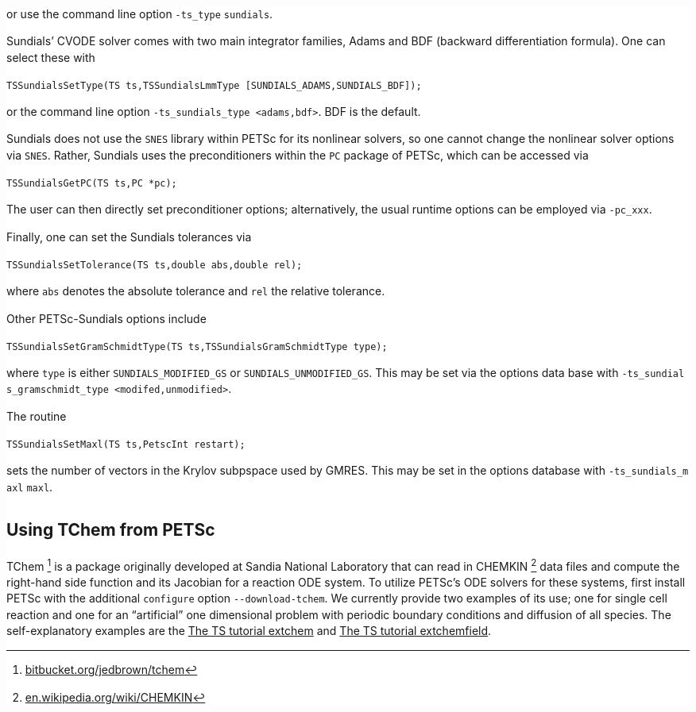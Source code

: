 or use the command line option `-ts_type` `sundials`.

Sundials’ CVODE solver comes with two main integrator families, Adams
and BDF (backward differentiation formula). One can select these with

```
TSSundialsSetType(TS ts,TSSundialsLmmType [SUNDIALS_ADAMS,SUNDIALS_BDF]);
```

or the command line option `-ts_sundials_type <adams,bdf>`. BDF is the
default.

Sundials does not use the `SNES` library within PETSc for its
nonlinear solvers, so one cannot change the nonlinear solver options via
`SNES`. Rather, Sundials uses the preconditioners within the `PC`
package of PETSc, which can be accessed via

```
TSSundialsGetPC(TS ts,PC *pc);
```

The user can then directly set preconditioner options; alternatively,
the usual runtime options can be employed via `-pc_xxx`.

Finally, one can set the Sundials tolerances via

```
TSSundialsSetTolerance(TS ts,double abs,double rel);
```

where `abs` denotes the absolute tolerance and `rel` the relative
tolerance.

Other PETSc-Sundials options include

```
TSSundialsSetGramSchmidtType(TS ts,TSSundialsGramSchmidtType type);
```

where `type` is either `SUNDIALS_MODIFIED_GS` or
`SUNDIALS_UNMODIFIED_GS`. This may be set via the options data base
with `-ts_sundials_gramschmidt_type <modifed,unmodified>`.

The routine

```
TSSundialsSetMaxl(TS ts,PetscInt restart);
```

sets the number of vectors in the Krylov subpspace used by GMRES. This
may be set in the options database with `-ts_sundials_maxl` `maxl`.

## Using TChem from PETSc

TChem [^id7] is a package originally developed at Sandia National
Laboratory that can read in CHEMKIN [^id8] data files and compute the
right-hand side function and its Jacobian for a reaction ODE system. To
utilize PETSc’s ODE solvers for these systems, first install PETSc with
the additional `configure` option `--download-tchem`. We currently
provide two examples of its use; one for single cell reaction and one
for an “artificial” one dimensional problem with periodic boundary
conditions and diffusion of all species. The self-explanatory examples
are the
<a href="PETSC_DOC_OUT_ROOT_PLACEHOLDER/src/ts/tutorials/extchem.c.html">The TS tutorial extchem</a>
and
<a href="PETSC_DOC_OUT_ROOT_PLACEHOLDER/src/ts/tutorials/extchemfield.c.html">The TS tutorial extchemfield</a>.


[^id5]: If the matrix $F_{\dot{u}}(t) = \partial F
[^id6]: PETSc will automatically translate the function provided to the
[^id7]: [bitbucket.org/jedbrown/tchem](https://bitbucket.org/jedbrown/tchem)
[^id8]: [en.wikipedia.org/wiki/CHEMKIN](https://en.wikipedia.org/wiki/CHEMKIN)